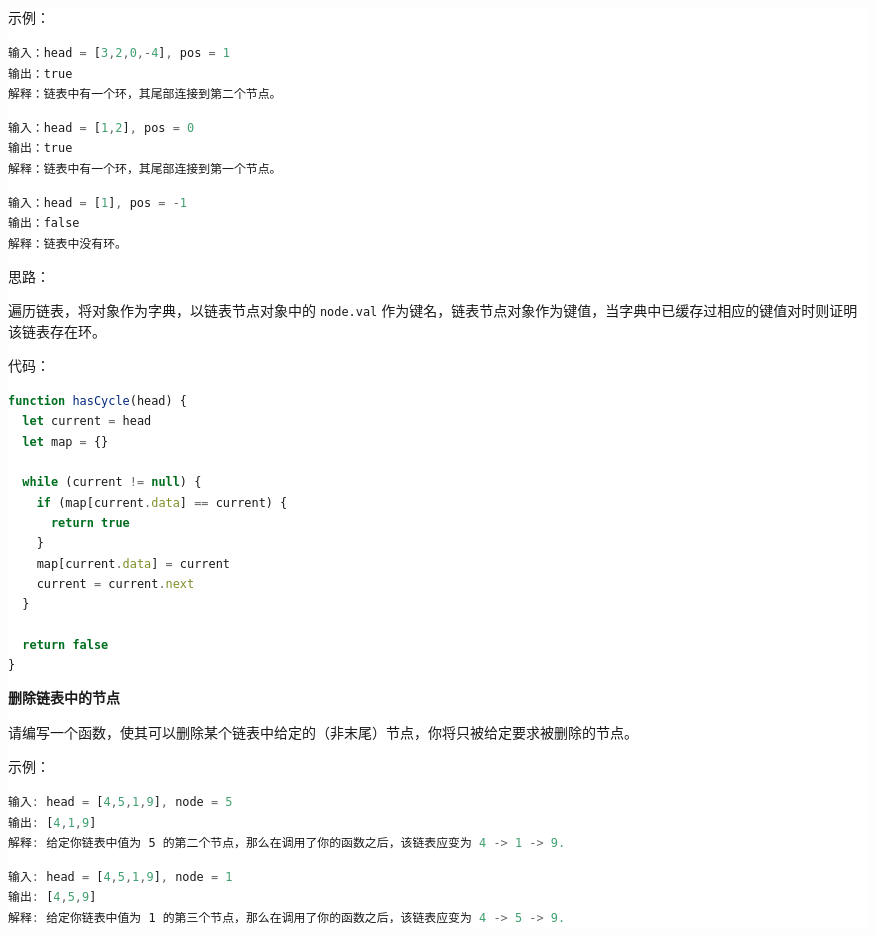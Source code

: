 示例：

```js
输入：head = [3,2,0,-4], pos = 1
输出：true
解释：链表中有一个环，其尾部连接到第二个节点。
```

```js
输入：head = [1,2], pos = 0
输出：true
解释：链表中有一个环，其尾部连接到第一个节点。
```

```js
输入：head = [1], pos = -1
输出：false
解释：链表中没有环。
```

思路：

遍历链表，将对象作为字典，以链表节点对象中的 `node.val` 作为键名，链表节点对象作为键值，当字典中已缓存过相应的键值对时则证明该链表存在环。

代码：

```js
function hasCycle(head) {
  let current = head
  let map = {}

  while (current != null) {
    if (map[current.data] == current) {
      return true
    }
    map[current.data] = current
    current = current.next
  }

  return false
}
```

**删除链表中的节点**

请编写一个函数，使其可以删除某个链表中给定的（非末尾）节点，你将只被给定要求被删除的节点。

示例：

```js
输入: head = [4,5,1,9], node = 5
输出: [4,1,9]
解释: 给定你链表中值为 5 的第二个节点，那么在调用了你的函数之后，该链表应变为 4 -> 1 -> 9.
```

```js
输入: head = [4,5,1,9], node = 1
输出: [4,5,9]
解释: 给定你链表中值为 1 的第三个节点，那么在调用了你的函数之后，该链表应变为 4 -> 5 -> 9. 
```
